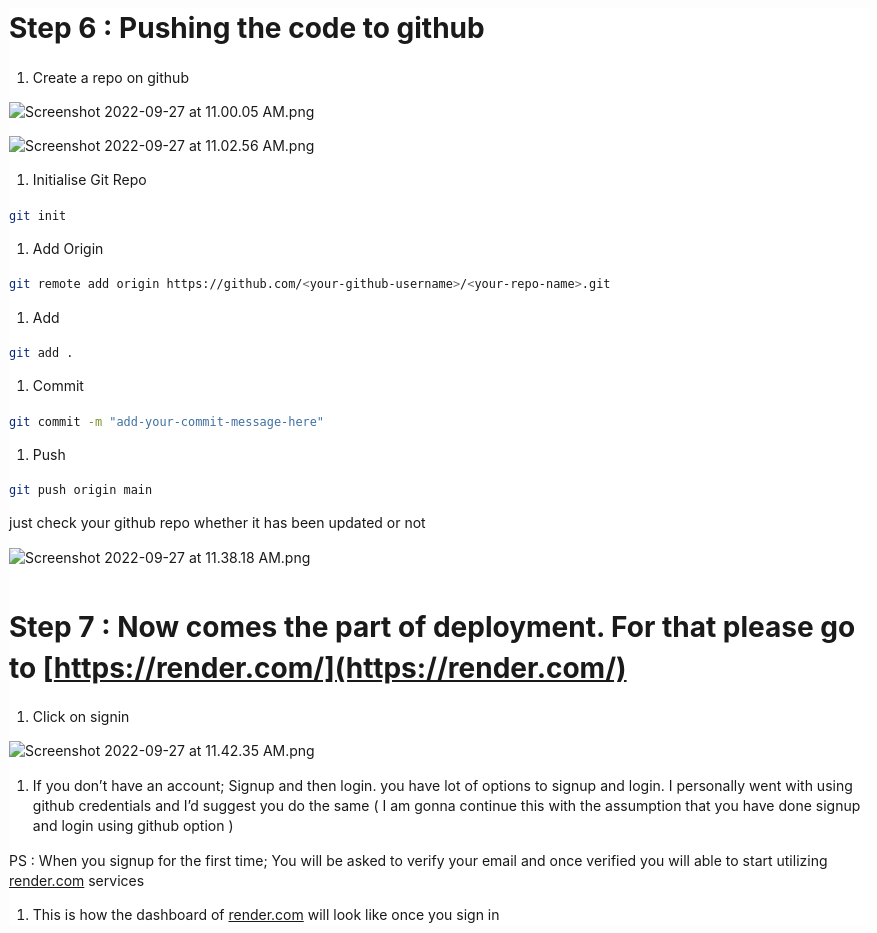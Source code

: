 # Step 6 : Pushing the code to github

1. Create a repo on github

![Screenshot 2022-09-27 at 11.00.05 AM.png](https://s3-us-west-2.amazonaws.com/secure.notion-static.com/dd78c13d-8a14-4af0-a73a-7f8b85f739ed/Screenshot_2022-09-27_at_11.00.05_AM.png)

![Screenshot 2022-09-27 at 11.02.56 AM.png](https://s3-us-west-2.amazonaws.com/secure.notion-static.com/43a58ae5-0517-46f7-8c22-dba2e3e2bea7/Screenshot_2022-09-27_at_11.02.56_AM.png)

1. Initialise Git Repo

```bash
git init
```

1. Add Origin

```bash
git remote add origin https://github.com/<your-github-username>/<your-repo-name>.git
```

1. Add

```bash
git add .
```

1. Commit

```bash
git commit -m "add-your-commit-message-here"
```

1. Push

```bash
git push origin main
```

just check your github repo whether it has been updated or not

![Screenshot 2022-09-27 at 11.38.18 AM.png](https://s3-us-west-2.amazonaws.com/secure.notion-static.com/5a7c06df-989f-49e8-b927-f00289840eb9/Screenshot_2022-09-27_at_11.38.18_AM.png)

# Step 7 : Now comes the part of deployment. For that please go to [https://render.com/](https://render.com/)

1. Click on signin

![Screenshot 2022-09-27 at 11.42.35 AM.png](https://s3-us-west-2.amazonaws.com/secure.notion-static.com/5ce65f09-75d8-4a32-8d2f-b82dafacc871/Screenshot_2022-09-27_at_11.42.35_AM.png)

1. If you don’t have an account; Signup and then login. you have lot of options to signup and login. I personally went with using github credentials and I’d suggest you do the same ( I am gonna continue this with the assumption that you have done signup and login using github option )

PS : When you signup for the first time; You will be asked to verify your email and once verified you will able to start utilizing [render.com](http://render.com) services

1. This is how the dashboard of [render.com](http://render.com) will look like once you sign in
